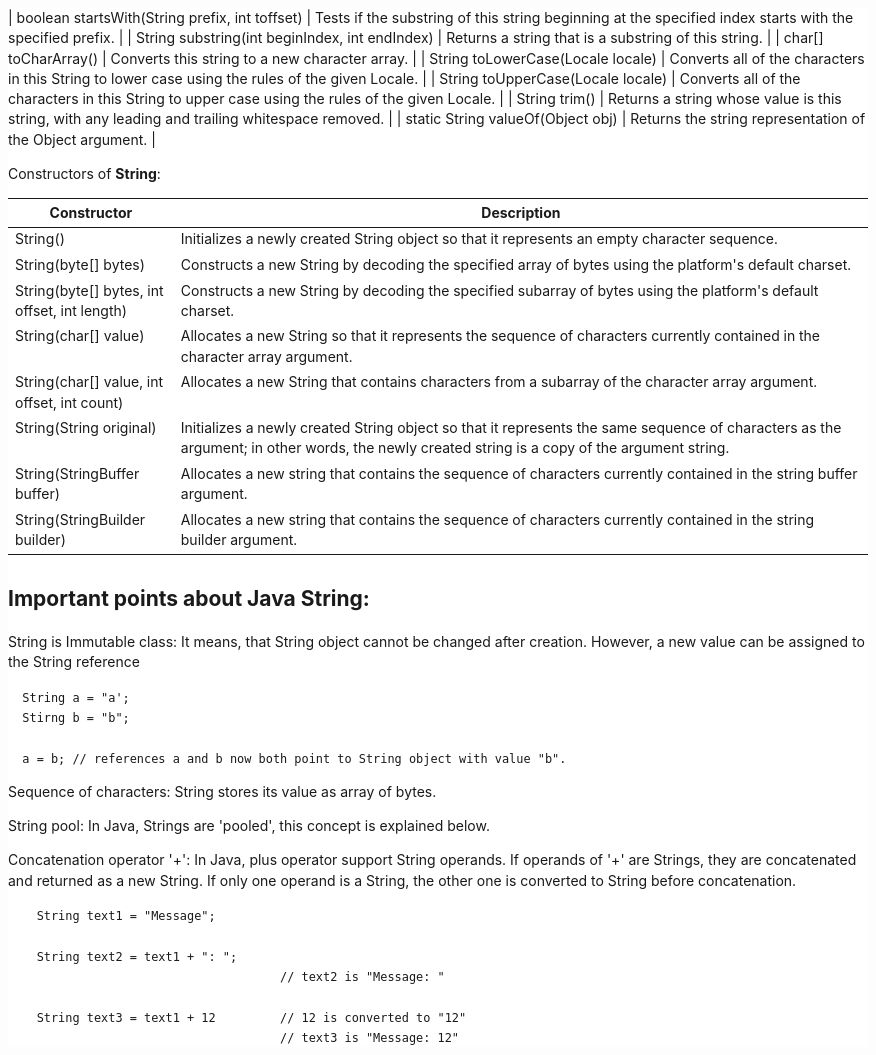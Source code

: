| boolean startsWith(String prefix, int toffset)                                             | Tests if the substring of this string beginning at the specified index starts with the specified prefix.                                    |
| String substring(int beginIndex, int endIndex)                                             | Returns a string that is a substring of this string.                                                                                        |
| char[] toCharArray()                                                                       | Converts this string to a new character array.                                                                                              |
| String toLowerCase(Locale locale)                                                          | Converts all of the characters in this String to lower case using the rules of the given Locale.                                            |
| String toUpperCase(Locale locale)                                                          | Converts all of the characters in this String to upper case using the rules of the given Locale.                                            |
| String trim()                                                                              | Returns a string whose value is this string, with any leading and trailing whitespace removed.                                              |
| static String valueOf(Object obj)                                                          | Returns the string representation of the Object argument.                                                                                   |

Constructors of **String**:

| Constructor                                  | Description                                                                                                                                                                                 |
|----------------------------------------------|---------------------------------------------------------------------------------------------------------------------------------------------------------------------------------------------|
| String()                                     | Initializes a newly created String object so that it represents an empty character sequence.                                                                                                |
| String(byte[] bytes)                         | Constructs a new String by decoding the specified array of bytes using the platform's default charset.                                                                                      |
| String(byte[] bytes, int offset, int length) | Constructs a new String by decoding the specified subarray of bytes using the platform's default charset.                                                                                   |
| String(char[] value)                         | Allocates a new String so that it represents the sequence of characters currently contained in the character array argument.                                                                |
| String(char[] value, int offset, int count)  | Allocates a new String that contains characters from a subarray of the character array argument.                                                                                            |
| String(String original)                      | Initializes a newly created String object so that it represents the same sequence of characters as the argument; in other words, the newly created string is a copy of the argument string. |
| String(StringBuffer buffer)                  | Allocates a new string that contains the sequence of characters currently contained in the string buffer argument.                                                                          |
| String(StringBuilder builder)                | Allocates a new string that contains the sequence of characters currently contained in the string builder argument.                                                                         |

## Important points about Java String:

String is Immutable class: It means, that String object cannot be changed after creation. However, a new value can be assigned to the String reference

```
  String a = "a';
  Stirng b = "b";
  
  a = b; // references a and b now both point to String object with value "b". 
```
 
Sequence of characters: String stores its value as array of bytes.

String pool: In Java, Strings are 'pooled', this concept is explained below.

Concatenation operator '+': In Java, plus operator support String operands. If operands of '+' are Strings, they are concatenated and returned as a new String. If only one operand is a String, the other one is converted to String before concatenation. 

```
    String text1 = "Message";
    
    String text2 = text1 + ": ";      
                                      // text2 is "Message: "
    
    String text3 = text1 + 12         // 12 is converted to "12"         
                                      // text3 is "Message: 12"
```

